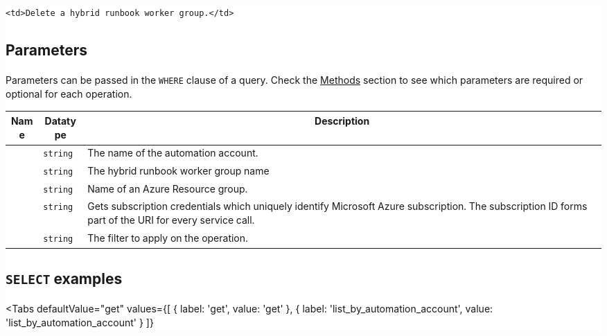     <td>Delete a hybrid runbook worker group.</td>
</tr>
</tbody>
</table>

## Parameters

Parameters can be passed in the `WHERE` clause of a query. Check the [Methods](#methods) section to see which parameters are required or optional for each operation.

<table>
<thead>
    <tr>
    <th>Name</th>
    <th>Datatype</th>
    <th>Description</th>
    </tr>
</thead>
<tbody>
<tr id="parameter-automationAccountName">
    <td><CopyableCode code="automationAccountName" /></td>
    <td><code>string</code></td>
    <td>The name of the automation account.</td>
</tr>
<tr id="parameter-hybridRunbookWorkerGroupName">
    <td><CopyableCode code="hybridRunbookWorkerGroupName" /></td>
    <td><code>string</code></td>
    <td>The hybrid runbook worker group name</td>
</tr>
<tr id="parameter-resourceGroupName">
    <td><CopyableCode code="resourceGroupName" /></td>
    <td><code>string</code></td>
    <td>Name of an Azure Resource group.</td>
</tr>
<tr id="parameter-subscriptionId">
    <td><CopyableCode code="subscriptionId" /></td>
    <td><code>string</code></td>
    <td>Gets subscription credentials which uniquely identify Microsoft Azure subscription. The subscription ID forms part of the URI for every service call.</td>
</tr>
<tr id="parameter-$filter">
    <td><CopyableCode code="$filter" /></td>
    <td><code>string</code></td>
    <td>The filter to apply on the operation.</td>
</tr>
</tbody>
</table>

## `SELECT` examples

<Tabs
    defaultValue="get"
    values={[
        { label: 'get', value: 'get' },
        { label: 'list_by_automation_account', value: 'list_by_automation_account' }
    ]}
>
<TabItem value="get">
